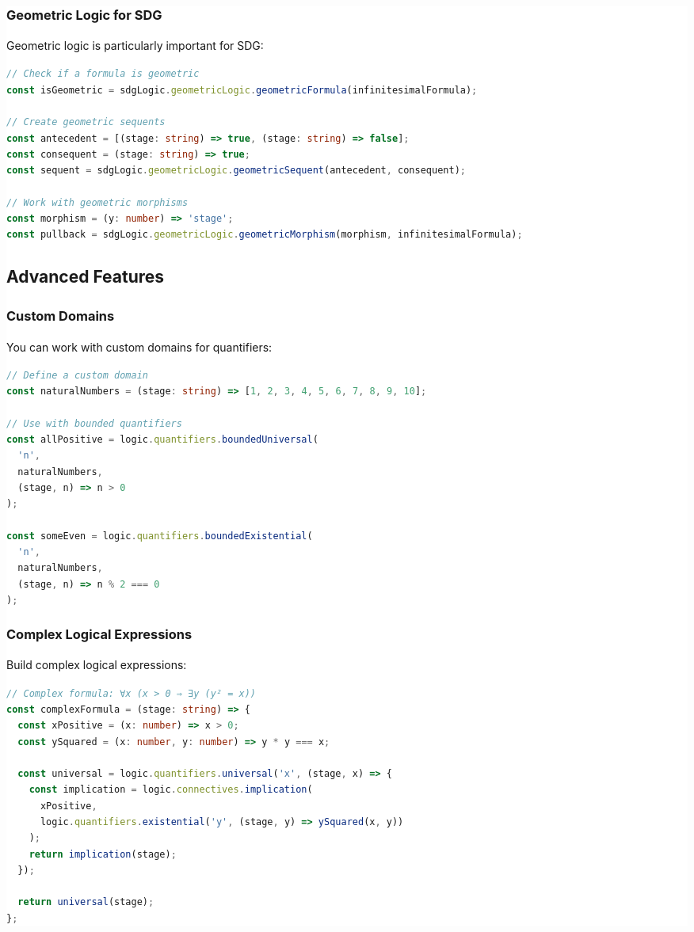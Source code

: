 ### Geometric Logic for SDG

Geometric logic is particularly important for SDG:

```typescript
// Check if a formula is geometric
const isGeometric = sdgLogic.geometricLogic.geometricFormula(infinitesimalFormula);

// Create geometric sequents
const antecedent = [(stage: string) => true, (stage: string) => false];
const consequent = (stage: string) => true;
const sequent = sdgLogic.geometricLogic.geometricSequent(antecedent, consequent);

// Work with geometric morphisms
const morphism = (y: number) => 'stage';
const pullback = sdgLogic.geometricLogic.geometricMorphism(morphism, infinitesimalFormula);
```

## Advanced Features

### Custom Domains

You can work with custom domains for quantifiers:

```typescript
// Define a custom domain
const naturalNumbers = (stage: string) => [1, 2, 3, 4, 5, 6, 7, 8, 9, 10];

// Use with bounded quantifiers
const allPositive = logic.quantifiers.boundedUniversal(
  'n', 
  naturalNumbers, 
  (stage, n) => n > 0
);

const someEven = logic.quantifiers.boundedExistential(
  'n', 
  naturalNumbers, 
  (stage, n) => n % 2 === 0
);
```

### Complex Logical Expressions

Build complex logical expressions:

```typescript
// Complex formula: ∀x (x > 0 ⇒ ∃y (y² = x))
const complexFormula = (stage: string) => {
  const xPositive = (x: number) => x > 0;
  const ySquared = (x: number, y: number) => y * y === x;
  
  const universal = logic.quantifiers.universal('x', (stage, x) => {
    const implication = logic.connectives.implication(
      xPositive,
      logic.quantifiers.existential('y', (stage, y) => ySquared(x, y))
    );
    return implication(stage);
  });
  
  return universal(stage);
};
```
